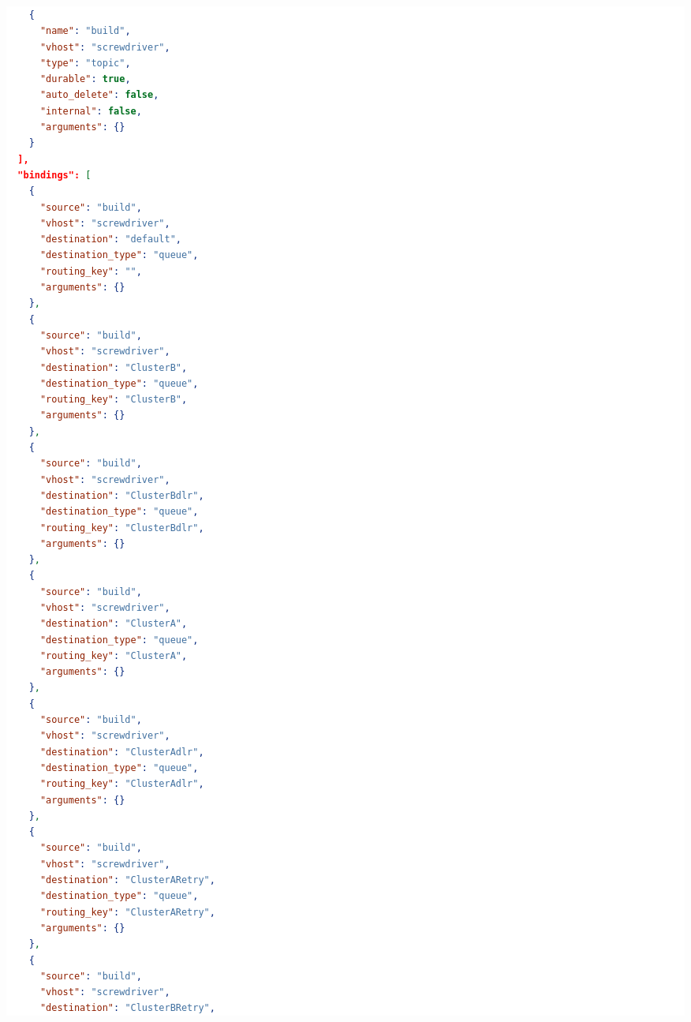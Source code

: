 ```json
    {
      "name": "build",
      "vhost": "screwdriver",
      "type": "topic",
      "durable": true,
      "auto_delete": false,
      "internal": false,
      "arguments": {}
    }
  ],
  "bindings": [
    {
      "source": "build",
      "vhost": "screwdriver",
      "destination": "default",
      "destination_type": "queue",
      "routing_key": "",
      "arguments": {}
    },
    {
      "source": "build",
      "vhost": "screwdriver",
      "destination": "ClusterB",
      "destination_type": "queue",
      "routing_key": "ClusterB",
      "arguments": {}
    },
    {
      "source": "build",
      "vhost": "screwdriver",
      "destination": "ClusterBdlr",
      "destination_type": "queue",
      "routing_key": "ClusterBdlr",
      "arguments": {}
    },
    {
      "source": "build",
      "vhost": "screwdriver",
      "destination": "ClusterA",
      "destination_type": "queue",
      "routing_key": "ClusterA",
      "arguments": {}
    },
    {
      "source": "build",
      "vhost": "screwdriver",
      "destination": "ClusterAdlr",
      "destination_type": "queue",
      "routing_key": "ClusterAdlr",
      "arguments": {}
    },
    {
      "source": "build",
      "vhost": "screwdriver",
      "destination": "ClusterARetry",
      "destination_type": "queue",
      "routing_key": "ClusterARetry",
      "arguments": {}
    },
    {
      "source": "build",
      "vhost": "screwdriver",
      "destination": "ClusterBRetry",
```